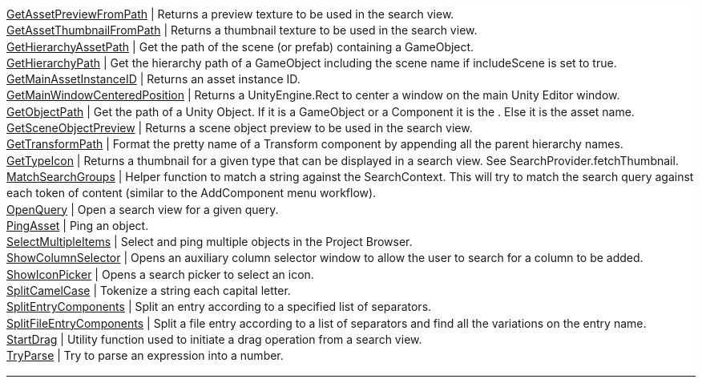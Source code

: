 [GetAssetPreviewFromPath](https://docs.unity3d.com/6000.0/Documentation/ScriptReference/Search.SearchUtils.GetAssetPreviewFromPath.html) | Returns a preview texture to be used in the search view.  
[GetAssetThumbnailFromPath](https://docs.unity3d.com/6000.0/Documentation/ScriptReference/Search.SearchUtils.GetAssetThumbnailFromPath.html) | Returns a thumbnail texture to be used in the search view.  
[GetHierarchyAssetPath](https://docs.unity3d.com/6000.0/Documentation/ScriptReference/Search.SearchUtils.GetHierarchyAssetPath.html) | Get the path of the scene (or prefab) containing a GameObject.  
[GetHierarchyPath](https://docs.unity3d.com/6000.0/Documentation/ScriptReference/Search.SearchUtils.GetHierarchyPath.html) | Get the hierarchy path of a GameObject including the scene name if includeScene is set to true.  
[GetMainAssetInstanceID](https://docs.unity3d.com/6000.0/Documentation/ScriptReference/Search.SearchUtils.GetMainAssetInstanceID.html) | Returns an asset instance ID.  
[GetMainWindowCenteredPosition](https://docs.unity3d.com/6000.0/Documentation/ScriptReference/Search.SearchUtils.GetMainWindowCenteredPosition.html) | Returns a UnityEngine.Rect to center a window on the main Unity Editor window.  
[GetObjectPath](https://docs.unity3d.com/6000.0/Documentation/ScriptReference/Search.SearchUtils.GetObjectPath.html) | Get the path of a Unity Object. If it is a GameObject or a Component it is the . Else it is the asset name.  
[GetSceneObjectPreview](https://docs.unity3d.com/6000.0/Documentation/ScriptReference/Search.SearchUtils.GetSceneObjectPreview.html) | Returns a scene object preview to be used in the search view.  
[GetTransformPath](https://docs.unity3d.com/6000.0/Documentation/ScriptReference/Search.SearchUtils.GetTransformPath.html) | Format the pretty name of a Transform component by appending all the parent hierarchy names.  
[GetTypeIcon](https://docs.unity3d.com/6000.0/Documentation/ScriptReference/Search.SearchUtils.GetTypeIcon.html) | Returns a thumbnail for a given type that can be displayed in a search view. See SearchProvider.fetchThumbnail.  
[MatchSearchGroups](https://docs.unity3d.com/6000.0/Documentation/ScriptReference/Search.SearchUtils.MatchSearchGroups.html) | Helper function to match a string against the SearchContext. This will try to match the search query against each token of content (similar to the AddComponent menu workflow).  
[OpenQuery](https://docs.unity3d.com/6000.0/Documentation/ScriptReference/Search.SearchUtils.OpenQuery.html) | Open a search view for a given query.  
[PingAsset](https://docs.unity3d.com/6000.0/Documentation/ScriptReference/Search.SearchUtils.PingAsset.html) | Ping an object.  
[SelectMultipleItems](https://docs.unity3d.com/6000.0/Documentation/ScriptReference/Search.SearchUtils.SelectMultipleItems.html) | Select and ping multiple objects in the Project Browser.  
[ShowColumnSelector](https://docs.unity3d.com/6000.0/Documentation/ScriptReference/Search.SearchUtils.ShowColumnSelector.html) | Opens an auxiliary column selector window to allow the user to search for a column to be added.  
[ShowIconPicker](https://docs.unity3d.com/6000.0/Documentation/ScriptReference/Search.SearchUtils.ShowIconPicker.html) | Opens a search picker to select an icon.  
[SplitCamelCase](https://docs.unity3d.com/6000.0/Documentation/ScriptReference/Search.SearchUtils.SplitCamelCase.html) | Tokenize a string each capital letter.  
[SplitEntryComponents](https://docs.unity3d.com/6000.0/Documentation/ScriptReference/Search.SearchUtils.SplitEntryComponents.html) | Split an entry according to a specified list of separators.  
[SplitFileEntryComponents](https://docs.unity3d.com/6000.0/Documentation/ScriptReference/Search.SearchUtils.SplitFileEntryComponents.html) | Split a file entry according to a list of separators and find all the variations on the entry name.  
[StartDrag](https://docs.unity3d.com/6000.0/Documentation/ScriptReference/Search.SearchUtils.StartDrag.html) | Utility function used to initiate a drag operation from a search view.  
[TryParse](https://docs.unity3d.com/6000.0/Documentation/ScriptReference/Search.SearchUtils.TryParse.html) | Try to parse an expression into a number.  
* * *
